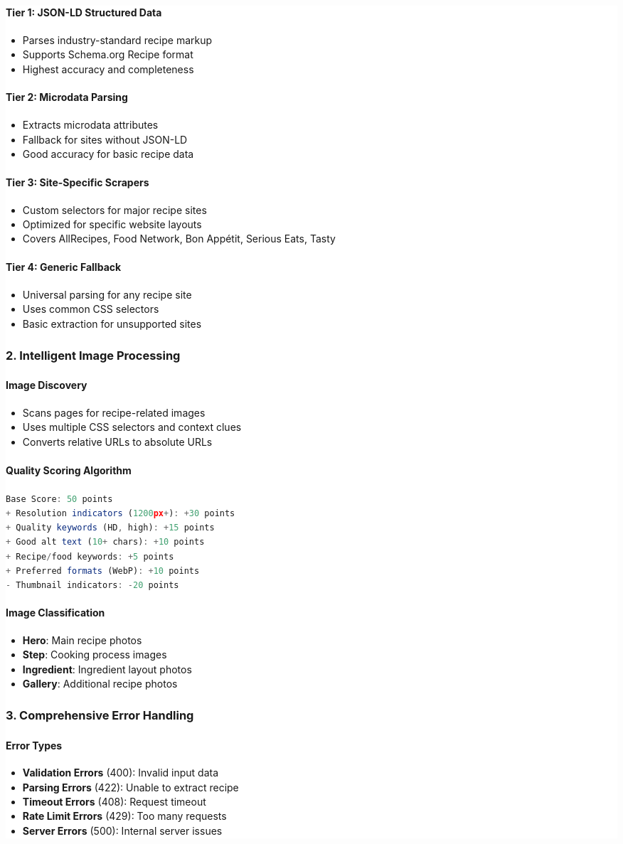 #### Tier 1: JSON-LD Structured Data
- Parses industry-standard recipe markup
- Supports Schema.org Recipe format
- Highest accuracy and completeness

#### Tier 2: Microdata Parsing
- Extracts microdata attributes
- Fallback for sites without JSON-LD
- Good accuracy for basic recipe data

#### Tier 3: Site-Specific Scrapers
- Custom selectors for major recipe sites
- Optimized for specific website layouts
- Covers AllRecipes, Food Network, Bon Appétit, Serious Eats, Tasty

#### Tier 4: Generic Fallback
- Universal parsing for any recipe site
- Uses common CSS selectors
- Basic extraction for unsupported sites

### 2. Intelligent Image Processing

#### Image Discovery
- Scans pages for recipe-related images
- Uses multiple CSS selectors and context clues
- Converts relative URLs to absolute URLs

#### Quality Scoring Algorithm
```typescript
Base Score: 50 points
+ Resolution indicators (1200px+): +30 points
+ Quality keywords (HD, high): +15 points
+ Good alt text (10+ chars): +10 points
+ Recipe/food keywords: +5 points
+ Preferred formats (WebP): +10 points
- Thumbnail indicators: -20 points
```

#### Image Classification
- **Hero**: Main recipe photos
- **Step**: Cooking process images
- **Ingredient**: Ingredient layout photos
- **Gallery**: Additional recipe photos

### 3. Comprehensive Error Handling

#### Error Types
- **Validation Errors** (400): Invalid input data
- **Parsing Errors** (422): Unable to extract recipe
- **Timeout Errors** (408): Request timeout
- **Rate Limit Errors** (429): Too many requests
- **Server Errors** (500): Internal server issues
